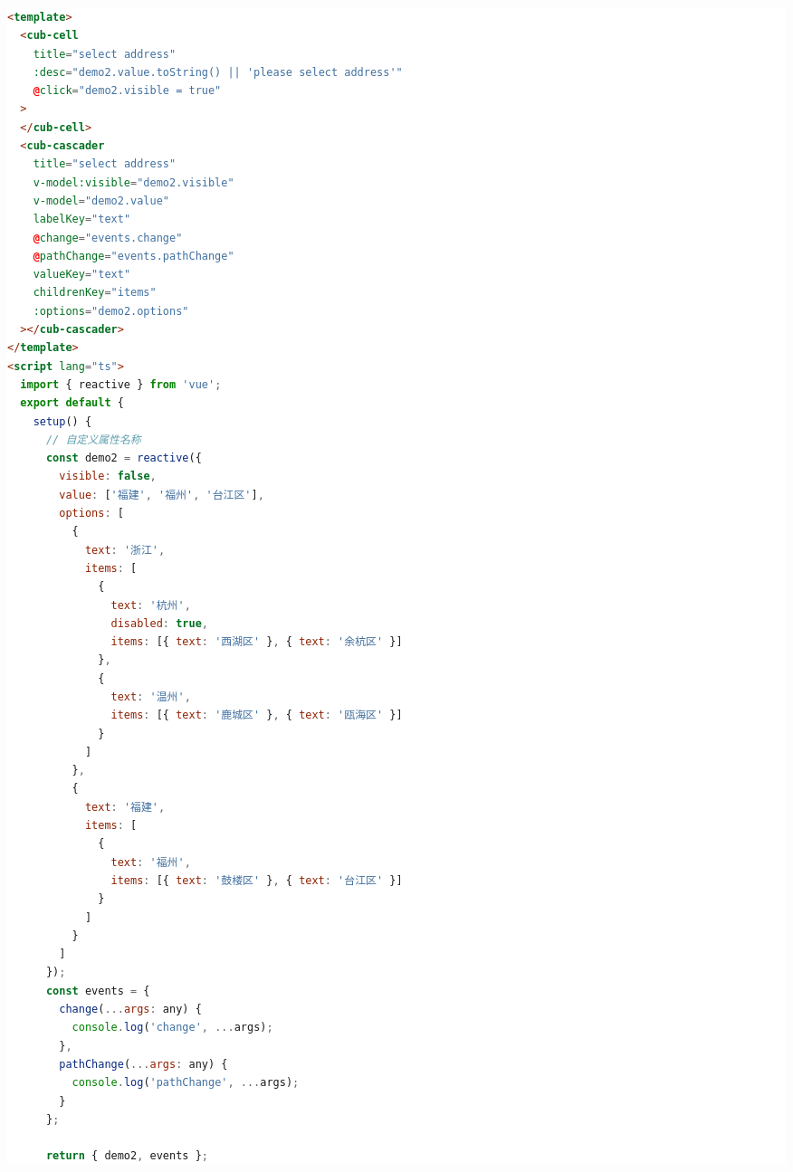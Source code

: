 ```html
<template>
  <cub-cell
    title="select address"
    :desc="demo2.value.toString() || 'please select address'"
    @click="demo2.visible = true"
  >
  </cub-cell>
  <cub-cascader
    title="select address"
    v-model:visible="demo2.visible"
    v-model="demo2.value"
    labelKey="text"
    @change="events.change"
    @pathChange="events.pathChange"
    valueKey="text"
    childrenKey="items"
    :options="demo2.options"
  ></cub-cascader>
</template>
<script lang="ts">
  import { reactive } from 'vue';
  export default {
    setup() {
      // 自定义属性名称
      const demo2 = reactive({
        visible: false,
        value: ['福建', '福州', '台江区'],
        options: [
          {
            text: '浙江',
            items: [
              {
                text: '杭州',
                disabled: true,
                items: [{ text: '西湖区' }, { text: '余杭区' }]
              },
              {
                text: '温州',
                items: [{ text: '鹿城区' }, { text: '瓯海区' }]
              }
            ]
          },
          {
            text: '福建',
            items: [
              {
                text: '福州',
                items: [{ text: '鼓楼区' }, { text: '台江区' }]
              }
            ]
          }
        ]
      });
      const events = {
        change(...args: any) {
          console.log('change', ...args);
        },
        pathChange(...args: any) {
          console.log('pathChange', ...args);
        }
      };

      return { demo2, events };
```